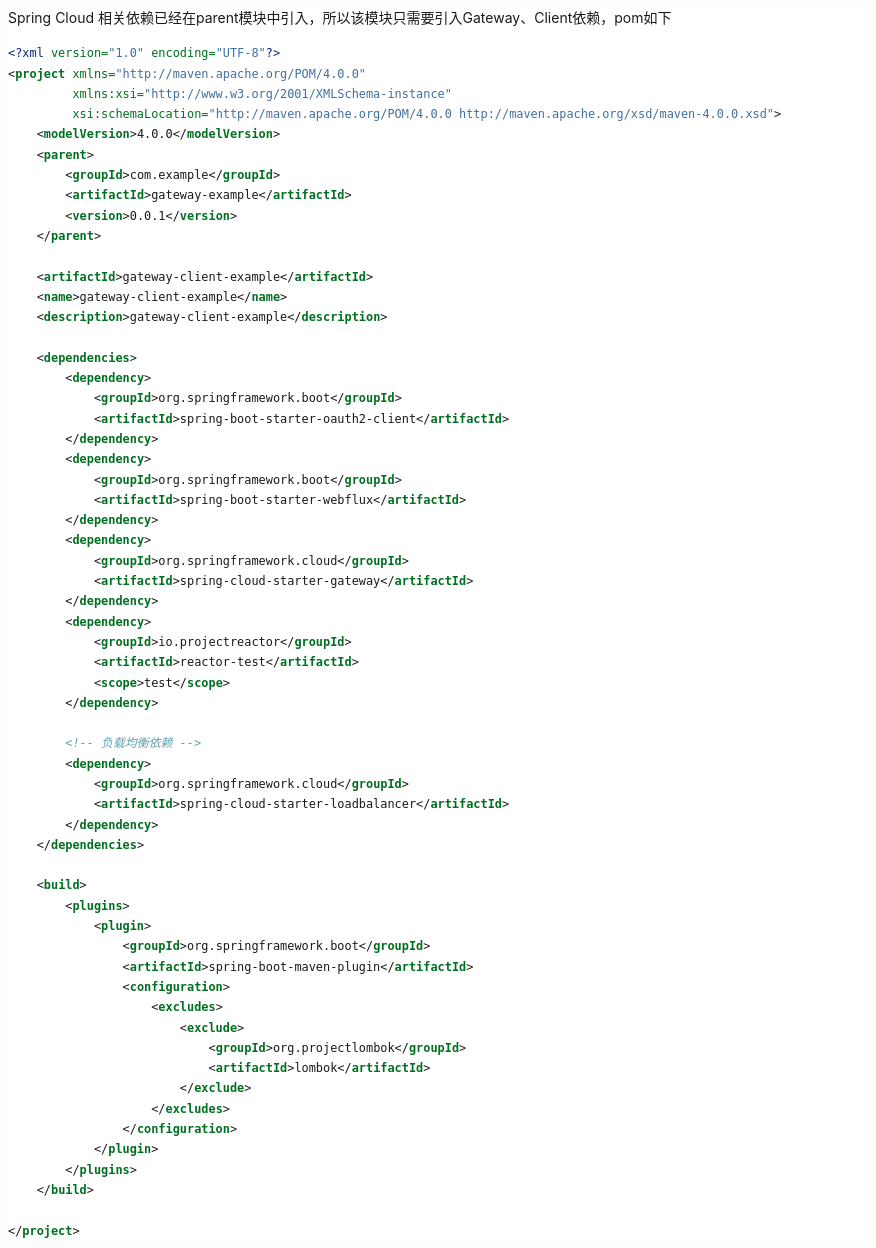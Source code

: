 Spring Cloud 相关依赖已经在parent模块中引入，所以该模块只需要引入Gateway、Client依赖，pom如下

```xml
<?xml version="1.0" encoding="UTF-8"?>
<project xmlns="http://maven.apache.org/POM/4.0.0"
         xmlns:xsi="http://www.w3.org/2001/XMLSchema-instance"
         xsi:schemaLocation="http://maven.apache.org/POM/4.0.0 http://maven.apache.org/xsd/maven-4.0.0.xsd">
    <modelVersion>4.0.0</modelVersion>
    <parent>
        <groupId>com.example</groupId>
        <artifactId>gateway-example</artifactId>
        <version>0.0.1</version>
    </parent>

    <artifactId>gateway-client-example</artifactId>
    <name>gateway-client-example</name>
    <description>gateway-client-example</description>

    <dependencies>
        <dependency>
            <groupId>org.springframework.boot</groupId>
            <artifactId>spring-boot-starter-oauth2-client</artifactId>
        </dependency>
        <dependency>
            <groupId>org.springframework.boot</groupId>
            <artifactId>spring-boot-starter-webflux</artifactId>
        </dependency>
        <dependency>
            <groupId>org.springframework.cloud</groupId>
            <artifactId>spring-cloud-starter-gateway</artifactId>
        </dependency>
        <dependency>
            <groupId>io.projectreactor</groupId>
            <artifactId>reactor-test</artifactId>
            <scope>test</scope>
        </dependency>

        <!-- 负载均衡依赖 -->
        <dependency>
            <groupId>org.springframework.cloud</groupId>
            <artifactId>spring-cloud-starter-loadbalancer</artifactId>
        </dependency>
    </dependencies>

    <build>
        <plugins>
            <plugin>
                <groupId>org.springframework.boot</groupId>
                <artifactId>spring-boot-maven-plugin</artifactId>
                <configuration>
                    <excludes>
                        <exclude>
                            <groupId>org.projectlombok</groupId>
                            <artifactId>lombok</artifactId>
                        </exclude>
                    </excludes>
                </configuration>
            </plugin>
        </plugins>
    </build>

</project>
```